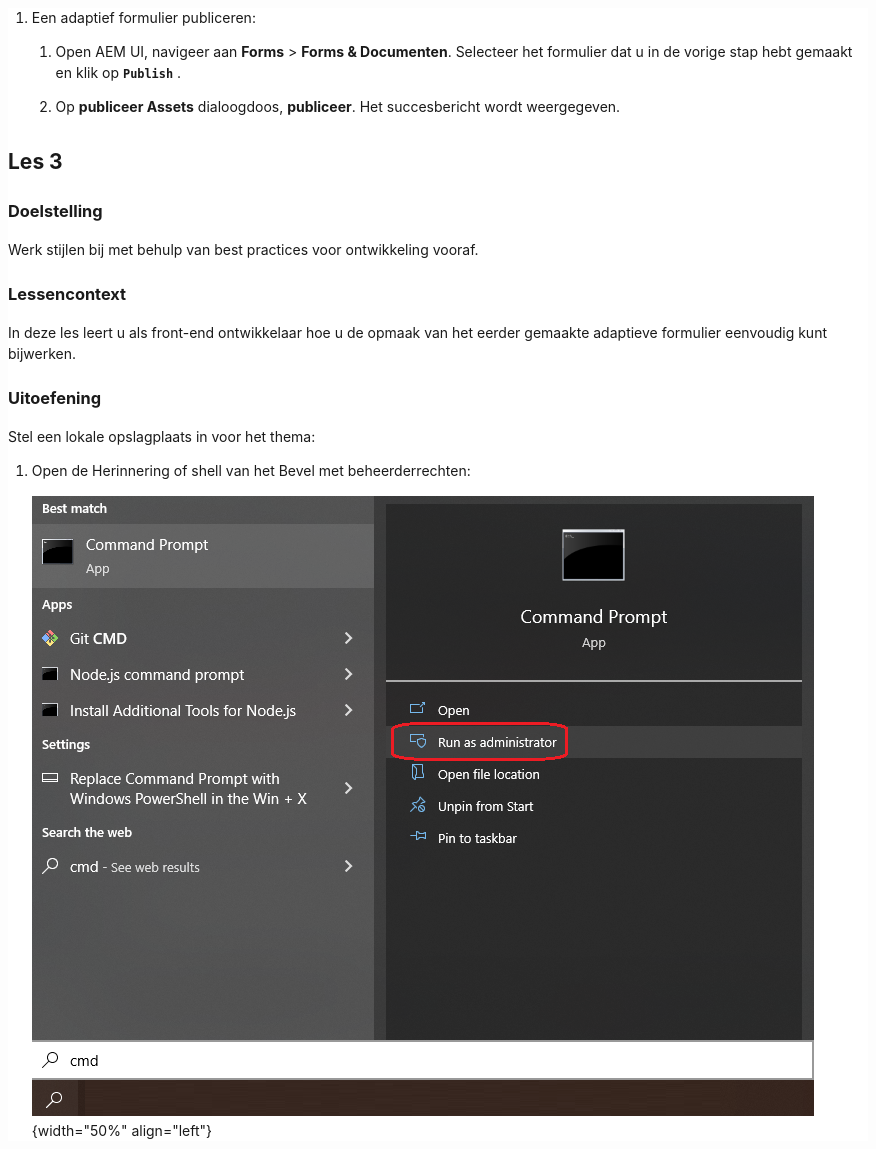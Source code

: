 1. Een adaptief formulier publiceren:

   1. Open AEM UI, navigeer aan **Forms** > **Forms &amp; Documenten**. Selecteer het formulier dat u in de vorige stap hebt gemaakt en klik op **`Publish`** .

   1. Op **publiceer Assets** dialoogdoos, **publiceer**. Het succesbericht wordt weergegeven.

## Les 3

### Doelstelling

Werk stijlen bij met behulp van best practices voor ontwikkeling vooraf.

### Lessencontext

In deze les leert u als front-end ontwikkelaar hoe u de opmaak van het eerder gemaakte adaptieve formulier eenvoudig kunt bijwerken.

### Uitoefening

Stel een lokale opslagplaats in voor het thema:

1. Open de Herinnering of shell van het Bevel met beheerderrechten:

   ![](/help/assets/screenshot2028115829.png){width="50%" align="left"}
